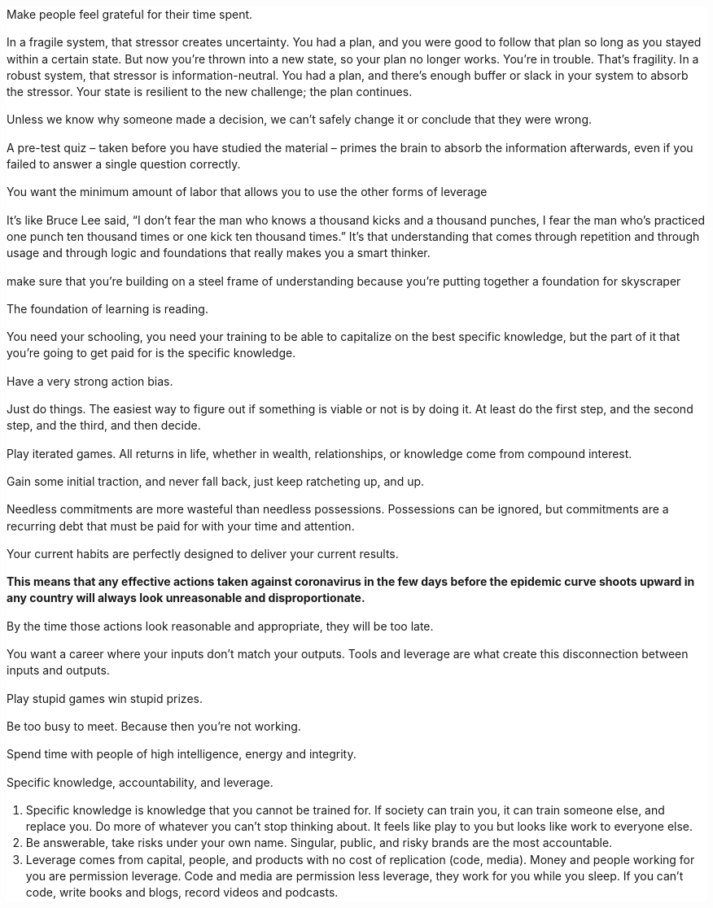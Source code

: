 Make people feel grateful for their time spent.

In a fragile system, that stressor creates uncertainty. You had a plan, and you were good to follow that plan so long as you stayed within a certain state. But now you’re thrown into a new state, so your plan no longer works. You’re in trouble. That’s fragility.
In a robust system, that stressor is information-neutral. You had a plan, and there’s enough buffer or slack in your system to absorb the stressor. Your state is resilient to the new challenge; the plan continues.

Unless we know why someone made a decision, we can’t safely change it or conclude that they were wrong.

A pre-test quiz – taken before you have studied the material – primes the brain to absorb the information afterwards, even if you failed to answer a single question correctly.

You want the minimum amount of labor that allows you to use the other forms of leverage

It’s like Bruce Lee said, “I don’t fear the man who knows a thousand kicks and a thousand punches, I fear the man who’s practiced one punch ten thousand times or one kick ten thousand times.” It’s that understanding that comes through repetition and through usage and through logic and foundations that really makes you a smart thinker.

make sure that you’re building on a steel frame of understanding because you’re putting together a foundation for skyscraper

The foundation of learning is reading.

You need your schooling, you need your training to be able to capitalize on the best specific knowledge, but the part of it that you’re going to get paid for is the specific knowledge.

Have a very strong action bias. 

Just do things. The easiest way to figure out if something is viable or not is by doing it. At least do the first step, and the second step, and the third, and then decide.

Play iterated games. All returns in life, whether in wealth, relationships, or knowledge come from compound interest.

Gain some initial traction, and never fall back, just keep ratcheting up, and up.

Needless commitments are more wasteful than needless possessions. Possessions can be ignored, but commitments are a recurring debt that must be paid for with your time and attention.

Your current habits are perfectly designed to deliver your current results.

**This means that any effective actions taken against coronavirus in the few days before the epidemic curve shoots upward in any country will always look unreasonable and disproportionate.**

By the time those actions look reasonable and appropriate, they will be too late.

You want a career where your inputs don’t match your outputs. Tools and leverage are what create this disconnection between inputs and outputs.

Play stupid games win stupid prizes.

Be too busy to meet. Because then you’re not working.

Spend time with people of high intelligence, energy and integrity.

Specific knowledge, accountability, and leverage.
1. Specific knowledge is knowledge that you cannot be trained for. If society can train you, it can train someone else, and replace you. Do more of whatever you can’t stop thinking about. It feels like play to you but looks like work to everyone else.
2. Be answerable, take risks under your own name. Singular, public, and risky brands are the most accountable.
3. Leverage comes from capital, people, and products with no cost of replication (code, media). Money and people working for you are permission leverage. Code and media are permission less leverage, they work for you while you sleep. If you can’t code, write books and blogs, record videos and podcasts.
